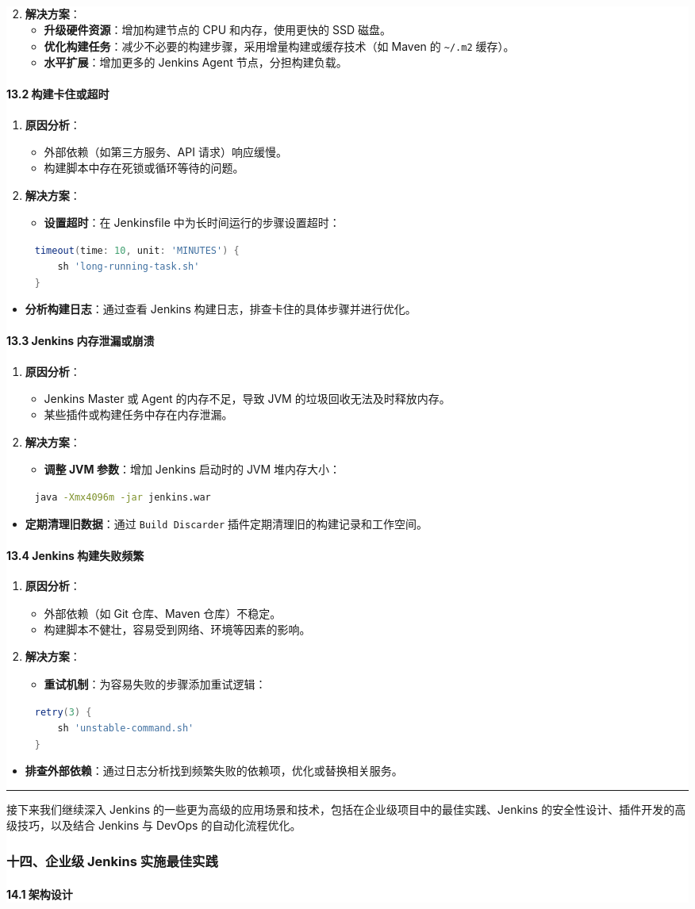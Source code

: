 2. **解决方案**：
   - **升级硬件资源**：增加构建节点的 CPU 和内存，使用更快的 SSD 磁盘。
   - **优化构建任务**：减少不必要的构建步骤，采用增量构建或缓存技术（如 Maven 的 `~/.m2` 缓存）。
   - **水平扩展**：增加更多的 Jenkins Agent 节点，分担构建负载。

#### 13.2 构建卡住或超时

1. **原因分析**：
   - 外部依赖（如第三方服务、API 请求）响应缓慢。
   - 构建脚本中存在死锁或循环等待的问题。

2. **解决方案**：
   - **设置超时**：在 Jenkinsfile 中为长时间运行的步骤设置超时：
```groovy
     timeout(time: 10, unit: 'MINUTES') {
         sh 'long-running-task.sh'
     }
```
   - **分析构建日志**：通过查看 Jenkins 构建日志，排查卡住的具体步骤并进行优化。

#### 13.3 Jenkins 内存泄漏或崩溃

1. **原因分析**：
   - Jenkins Master 或 Agent 的内存不足，导致 JVM 的垃圾回收无法及时释放内存。
   - 某些插件或构建任务中存在内存泄漏。

2. **解决方案**：
   - **调整 JVM 参数**：增加 Jenkins 启动时的 JVM 堆内存大小：
```bash
     java -Xmx4096m -jar jenkins.war
```
   - **定期清理旧数据**：通过 `Build Discarder` 插件定期清理旧的构建记录和工作空间。

#### 13.4 Jenkins 构建失败频繁

1. **原因分析**：
   - 外部依赖（如 Git 仓库、Maven 仓库）不稳定。
   - 构建脚本不健壮，容易受到网络、环境等因素的影响。

2. **解决方案**：
   - **重试机制**：为容易失败的步骤添加重试逻辑：
```groovy
     retry(3) {
         sh 'unstable-command.sh'
     }
```
   - **排查外部依赖**：通过日志分析找到频繁失败的依赖项，优化或替换相关服务。

---

接下来我们继续深入 Jenkins 的一些更为高级的应用场景和技术，包括在企业级项目中的最佳实践、Jenkins 的安全性设计、插件开发的高级技巧，以及结合 Jenkins 与 DevOps 的自动化流程优化。

### 十四、企业级 Jenkins 实施最佳实践

#### 14.1 架构设计
